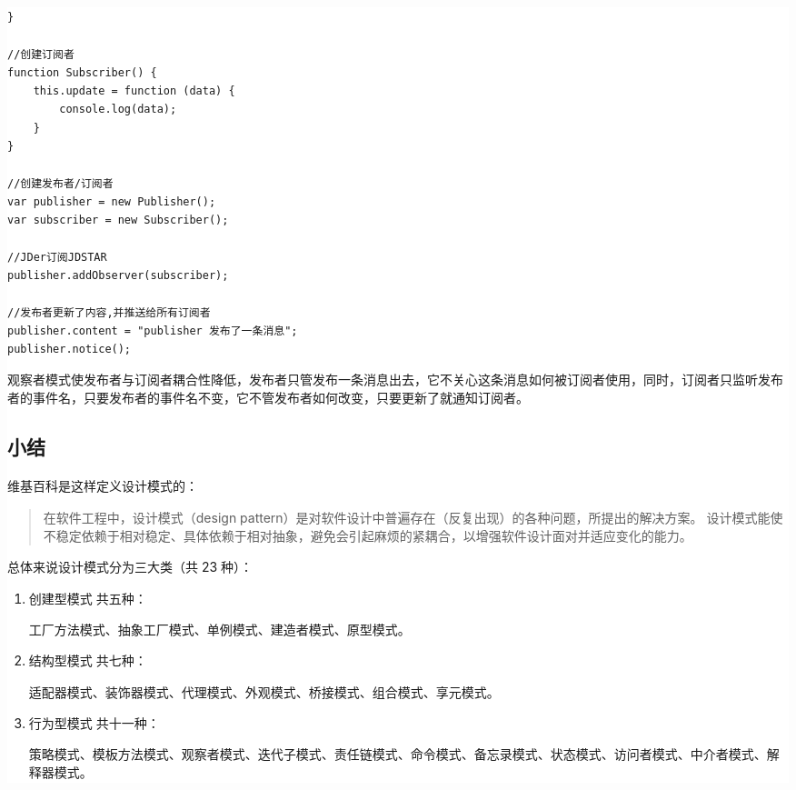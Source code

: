 ```
}

//创建订阅者
function Subscriber() {
    this.update = function (data) {
        console.log(data);
    }
}

//创建发布者/订阅者
var publisher = new Publisher();
var subscriber = new Subscriber();

//JDer订阅JDSTAR
publisher.addObserver(subscriber);

//发布者更新了内容,并推送给所有订阅者
publisher.content = "publisher 发布了一条消息";
publisher.notice();
```
观察者模式使发布者与订阅者耦合性降低，发布者只管发布一条消息出去，它不关心这条消息如何被订阅者使用，同时，订阅者只监听发布者的事件名，只要发布者的事件名不变，它不管发布者如何改变，只要更新了就通知订阅者。

## 小结 ##
维基百科是这样定义设计模式的：

> 在软件工程中，设计模式（design pattern）是对软件设计中普遍存在（反复出现）的各种问题，所提出的解决方案。
> 设计模式能使不稳定依赖于相对稳定、具体依赖于相对抽象，避免会引起麻烦的紧耦合，以增强软件设计面对并适应变化的能力。

总体来说设计模式分为三大类（共 23 种）：

1. 创建型模式 共五种：

    工厂方法模式、抽象工厂模式、单例模式、建造者模式、原型模式。

2. 结构型模式 共七种：

    适配器模式、装饰器模式、代理模式、外观模式、桥接模式、组合模式、享元模式。

3. 行为型模式 共十一种：

    策略模式、模板方法模式、观察者模式、迭代子模式、责任链模式、命令模式、备忘录模式、状态模式、访问者模式、中介者模式、解释器模式。

